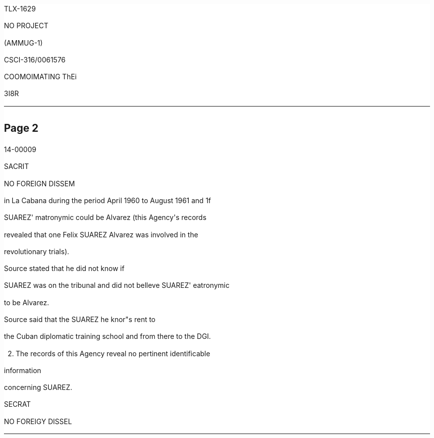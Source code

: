 TLX-1629

NO PROJECT

(AMMUG-1)

CSCI-316/0061576

COOMOIMATING ThEi

3I8R

---

## Page 2

14-00009

SACRIT

NO FOREIGN DISSEM

in La Cabana during the period April 1960 to August 1961 and 1f

SUAREZ' matronymic could be Alvarez (this Agency's records

revealed that one Felix SUAREZ Alvarez was involved in the

revolutionary trials).

Source stated that he did not know if

SUAREZ was on the tribunal and did not belleve SUAREZ' eatronymic

to be Alvarez.

Source said that the SUAREZ he knor"s rent to

the Cuban diplomatic training school and from there to the DGI.

2. The records of this Agency reveal no pertinent identificable

information

concerning SUAREZ.

SECRAT

NO FOREIGY DISSEL

---

